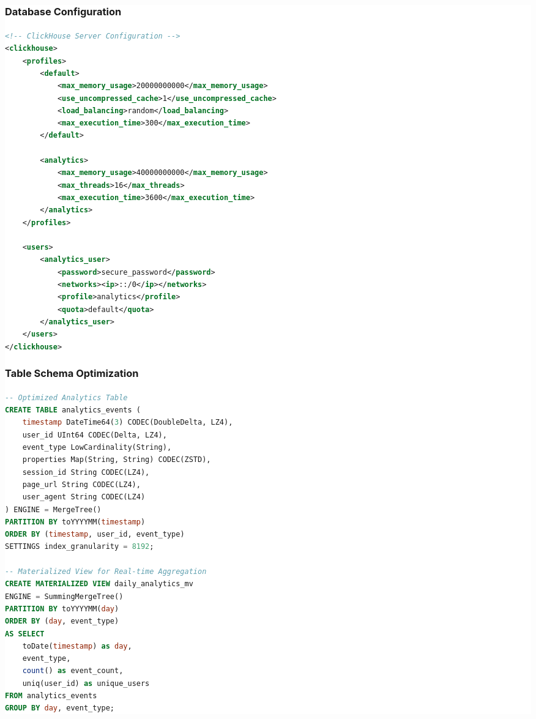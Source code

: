 ### Database Configuration
```xml
<!-- ClickHouse Server Configuration -->
<clickhouse>
    <profiles>
        <default>
            <max_memory_usage>20000000000</max_memory_usage>
            <use_uncompressed_cache>1</use_uncompressed_cache>
            <load_balancing>random</load_balancing>
            <max_execution_time>300</max_execution_time>
        </default>
        
        <analytics>
            <max_memory_usage>40000000000</max_memory_usage>
            <max_threads>16</max_threads>
            <max_execution_time>3600</max_execution_time>
        </analytics>
    </profiles>
    
    <users>
        <analytics_user>
            <password>secure_password</password>
            <networks><ip>::/0</ip></networks>
            <profile>analytics</profile>
            <quota>default</quota>
        </analytics_user>
    </users>
</clickhouse>
```

### Table Schema Optimization
```sql
-- Optimized Analytics Table
CREATE TABLE analytics_events (
    timestamp DateTime64(3) CODEC(DoubleDelta, LZ4),
    user_id UInt64 CODEC(Delta, LZ4),
    event_type LowCardinality(String),
    properties Map(String, String) CODEC(ZSTD),
    session_id String CODEC(LZ4),
    page_url String CODEC(LZ4),
    user_agent String CODEC(LZ4)
) ENGINE = MergeTree()
PARTITION BY toYYYYMM(timestamp)
ORDER BY (timestamp, user_id, event_type)
SETTINGS index_granularity = 8192;

-- Materialized View for Real-time Aggregation  
CREATE MATERIALIZED VIEW daily_analytics_mv
ENGINE = SummingMergeTree()
PARTITION BY toYYYYMM(day)
ORDER BY (day, event_type)
AS SELECT
    toDate(timestamp) as day,
    event_type,
    count() as event_count,
    uniq(user_id) as unique_users
FROM analytics_events
GROUP BY day, event_type;
```
